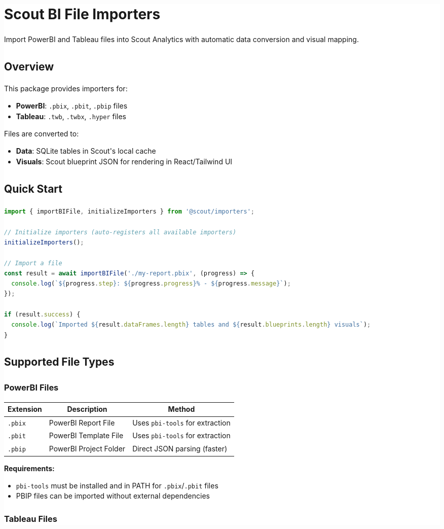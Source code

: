 # Scout BI File Importers

Import PowerBI and Tableau files into Scout Analytics with automatic data conversion and visual mapping.

## Overview

This package provides importers for:
- **PowerBI**: `.pbix`, `.pbit`, `.pbip` files
- **Tableau**: `.twb`, `.twbx`, `.hyper` files

Files are converted to:
- **Data**: SQLite tables in Scout's local cache
- **Visuals**: Scout blueprint JSON for rendering in React/Tailwind UI

## Quick Start

```typescript
import { importBIFile, initializeImporters } from '@scout/importers';

// Initialize importers (auto-registers all available importers)
initializeImporters();

// Import a file
const result = await importBIFile('./my-report.pbix', (progress) => {
  console.log(`${progress.step}: ${progress.progress}% - ${progress.message}`);
});

if (result.success) {
  console.log(`Imported ${result.dataFrames.length} tables and ${result.blueprints.length} visuals`);
}
```

## Supported File Types

### PowerBI Files

| Extension | Description | Method |
|-----------|-------------|---------|
| `.pbix` | PowerBI Report File | Uses `pbi-tools` for extraction |
| `.pbit` | PowerBI Template File | Uses `pbi-tools` for extraction |
| `.pbip` | PowerBI Project Folder | Direct JSON parsing (faster) |

**Requirements:**
- `pbi-tools` must be installed and in PATH for `.pbix`/`.pbit` files
- PBIP files can be imported without external dependencies

### Tableau Files
